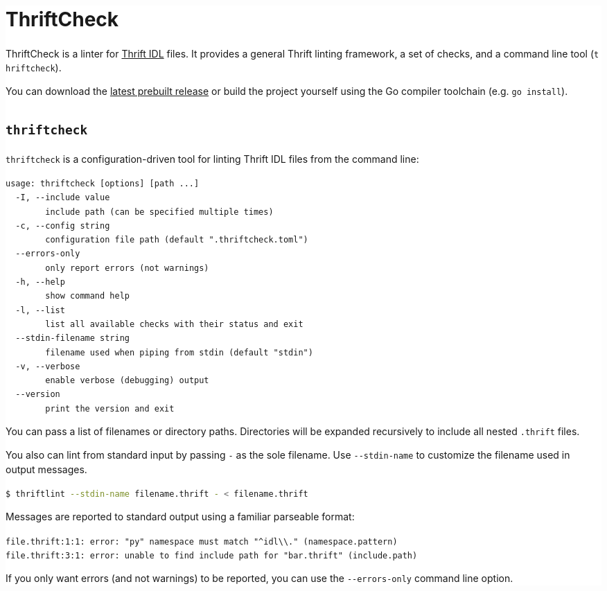 # ThriftCheck

ThriftCheck is a linter for [Thrift IDL](https://thrift.apache.org/docs/idl)
files. It provides a general Thrift linting framework, a set of checks, and a
command line tool (`thriftcheck`).

You can download the [latest prebuilt release][latest] or build the project
yourself using the Go compiler toolchain (e.g. `go install`).

[latest]: https://github.com/pinterest/thriftcheck/releases/latest

## `thriftcheck`

`thriftcheck` is a configuration-driven tool for linting Thrift IDL files from
the command line:

```
usage: thriftcheck [options] [path ...]
  -I, --include value
    	include path (can be specified multiple times)
  -c, --config string
    	configuration file path (default ".thriftcheck.toml")
  --errors-only
    	only report errors (not warnings)
  -h, --help
    	show command help
  -l, --list
    	list all available checks with their status and exit
  --stdin-filename string
    	filename used when piping from stdin (default "stdin")
  -v, --verbose
    	enable verbose (debugging) output
  --version
    	print the version and exit
```

You can pass a list of filenames or directory paths. Directories will be
expanded recursively to include all nested `.thrift` files.

You also can lint from standard input by passing `-` as the sole filename.
Use `--stdin-name` to customize the filename used in output messages.

```sh
$ thriftlint --stdin-name filename.thrift - < filename.thrift
```

Messages are reported to standard output using a familiar parseable format:

```
file.thrift:1:1: error: "py" namespace must match "^idl\\." (namespace.pattern)
file.thrift:3:1: error: unable to find include path for "bar.thrift" (include.path)
```

If you only want errors (and not warnings) to be reported, you can use the
`--errors-only` command line option.


[default list of reserved keywords]: https://github.com/thriftrw/thriftrw-go/blob/0cee03e01be6bbbd45303ca94663c951f0573fd0/idl/internal/lex.rl#L110-L218
[ast-node]: https://pkg.go.dev/go.uber.org/thriftrw/ast#Node